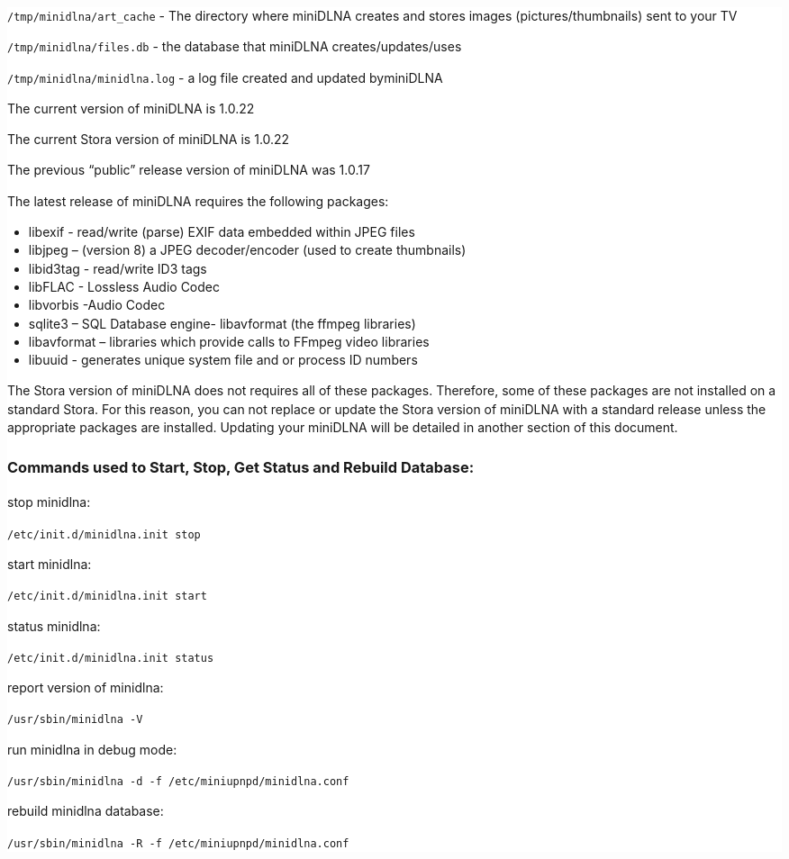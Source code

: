 `/tmp/minidlna/art_cache` - The directory where miniDLNA creates and stores images (pictures/thumbnails) sent to your TV

`/tmp/minidlna/files.db` - the database that miniDLNA creates/updates/uses

`/tmp/minidlna/minidlna.log` - a log file created and updated byminiDLNA


The current version of miniDLNA is 1.0.22

The current Stora version of miniDLNA is 1.0.22

The previous “public” release version of miniDLNA was 1.0.17


The latest release of miniDLNA requires the following packages:

- libexif - read/write (parse) EXIF data embedded within JPEG files
- libjpeg – (version 8) a JPEG decoder/encoder (used to create thumbnails)
- libid3tag - read/write ID3 tags
- libFLAC - Lossless Audio Codec
- libvorbis -Audio Codec
- sqlite3 – SQL Database engine- libavformat (the ffmpeg libraries)
- libavformat – libraries which provide calls to FFmpeg video libraries
- libuuid - generates unique system file and or process ID numbers


The Stora version of miniDLNA does not requires all of these packages. Therefore, some of these packages are not installed on a standard Stora. For this reason, you can not replace or update the Stora version of miniDLNA with a standard release unless the appropriate packages are installed. Updating your miniDLNA will be detailed in another section of this document.

### Commands used to Start, Stop, Get Status and Rebuild Database:

stop minidlna: 
```
/etc/init.d/minidlna.init stop
```
start minidlna: 
```
/etc/init.d/minidlna.init start
```
status minidlna: 
```
/etc/init.d/minidlna.init status
```

report version of minidlna: 
```
/usr/sbin/minidlna -V
```

run minidlna in debug mode: 
```
/usr/sbin/minidlna -d -f /etc/miniupnpd/minidlna.conf
```
rebuild minidlna database: 
```
/usr/sbin/minidlna -R -f /etc/miniupnpd/minidlna.conf
```
